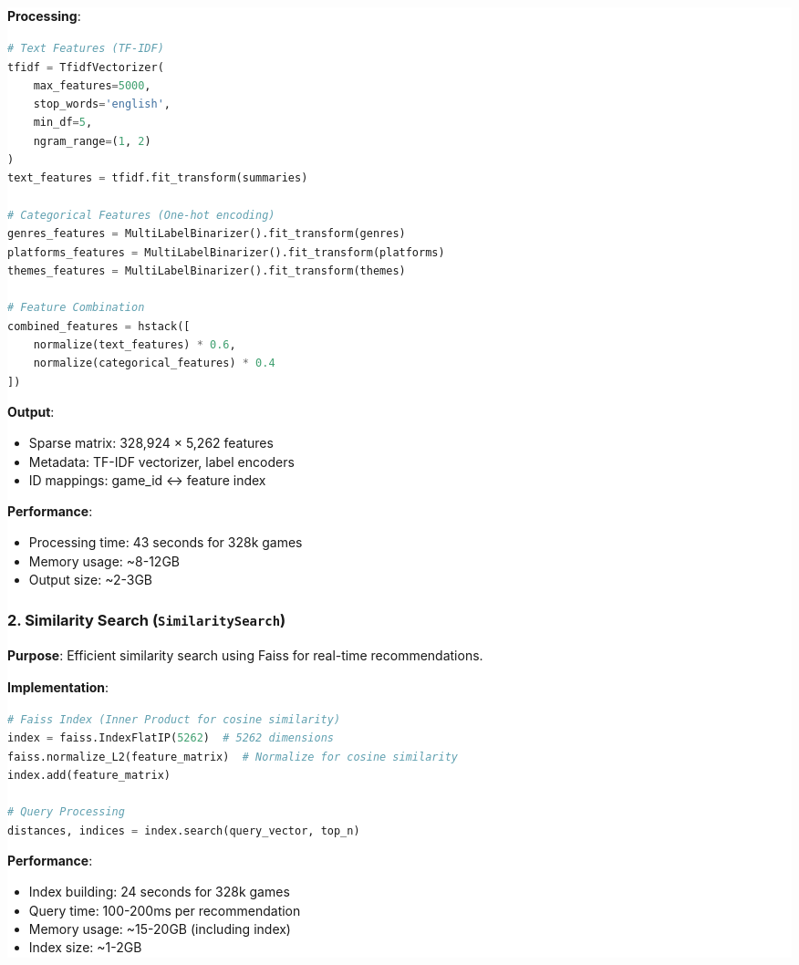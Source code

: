 **Processing**:
```python
# Text Features (TF-IDF)
tfidf = TfidfVectorizer(
    max_features=5000,
    stop_words='english',
    min_df=5,
    ngram_range=(1, 2)
)
text_features = tfidf.fit_transform(summaries)

# Categorical Features (One-hot encoding)
genres_features = MultiLabelBinarizer().fit_transform(genres)
platforms_features = MultiLabelBinarizer().fit_transform(platforms)
themes_features = MultiLabelBinarizer().fit_transform(themes)

# Feature Combination
combined_features = hstack([
    normalize(text_features) * 0.6,
    normalize(categorical_features) * 0.4
])
```

**Output**:
- Sparse matrix: 328,924 × 5,262 features
- Metadata: TF-IDF vectorizer, label encoders
- ID mappings: game_id ↔ feature index

**Performance**:
- Processing time: 43 seconds for 328k games
- Memory usage: ~8-12GB
- Output size: ~2-3GB

### 2. Similarity Search (`SimilaritySearch`)

**Purpose**: Efficient similarity search using Faiss for real-time recommendations.

**Implementation**:
```python
# Faiss Index (Inner Product for cosine similarity)
index = faiss.IndexFlatIP(5262)  # 5262 dimensions
faiss.normalize_L2(feature_matrix)  # Normalize for cosine similarity
index.add(feature_matrix)

# Query Processing
distances, indices = index.search(query_vector, top_n)
```

**Performance**:
- Index building: 24 seconds for 328k games
- Query time: 100-200ms per recommendation
- Memory usage: ~15-20GB (including index)
- Index size: ~1-2GB
